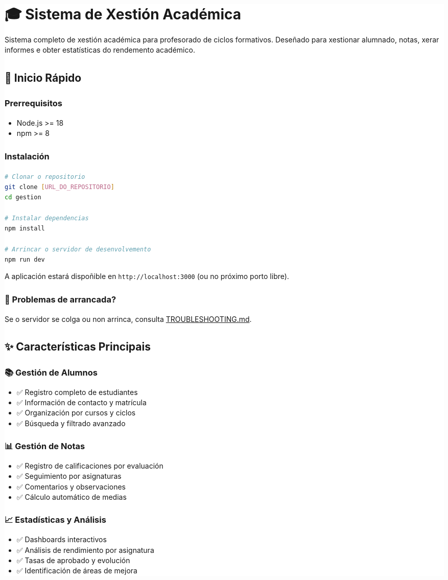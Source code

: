 # 🎓 Sistema de Xestión Académica

Sistema completo de xestión académica para profesorado de ciclos formativos. Deseñado para xestionar alumnado, notas, xerar informes e obter estatísticas do rendemento académico.

## 🚀 Inicio Rápido

### Prerrequisitos
- Node.js >= 18
- npm >= 8

### Instalación
```bash
# Clonar o repositorio
git clone [URL_DO_REPOSITORIO]
cd gestion

# Instalar dependencias
npm install

# Arrincar o servidor de desenvolvemento
npm run dev
```

A aplicación estará dispoñible en `http://localhost:3000` (ou no próximo porto libre).

### 🔧 Problemas de arrancada?
Se o servidor se colga ou non arrinca, consulta [TROUBLESHOOTING.md](TROUBLESHOOTING.md).

## ✨ Características Principais

### 📚 Gestión de Alumnos
- ✅ Registro completo de estudiantes
- ✅ Información de contacto y matrícula
- ✅ Organización por cursos y ciclos
- ✅ Búsqueda y filtrado avanzado

### 📊 Gestión de Notas
- ✅ Registro de calificaciones por evaluación
- ✅ Seguimiento por asignaturas
- ✅ Comentarios y observaciones
- ✅ Cálculo automático de medias

### 📈 Estadísticas y Análisis
- ✅ Dashboards interactivos
- ✅ Análisis de rendimiento por asignatura
- ✅ Tasas de aprobado y evolución
- ✅ Identificación de áreas de mejora
